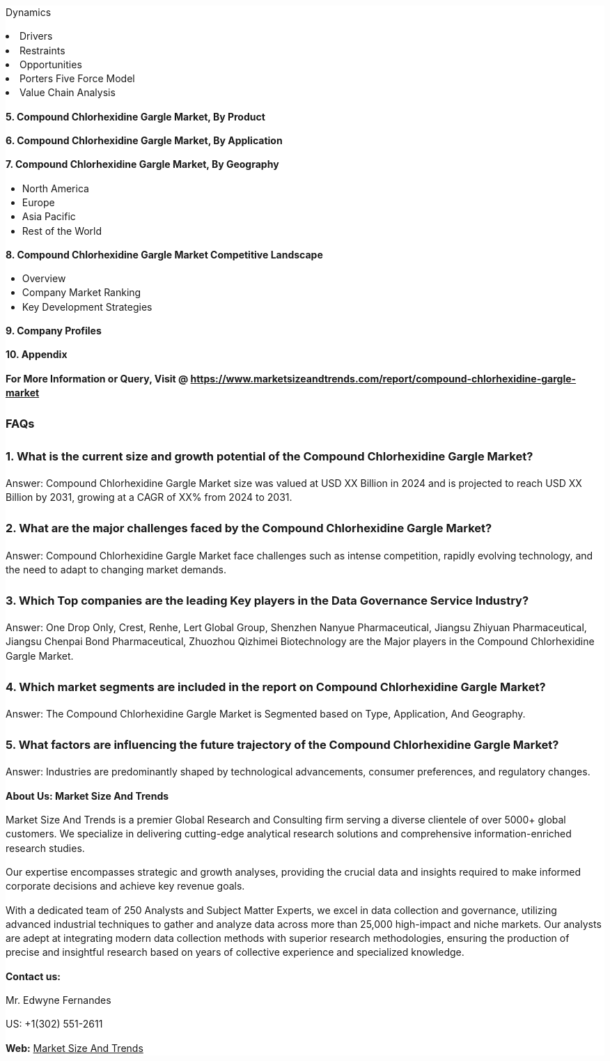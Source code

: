 Dynamics</span></li><li><span class="">Drivers</span></li><li><span class="">Restraints</span></li><li><span class="">Opportunities</span></li><li><span class="">Porters Five Force Model</span></li><li><span class="">Value Chain Analysis</span></li></ul></div><div class="" data-test-id=""><p><strong><span class="">5. Compound Chlorhexidine Gargle Market, By Product</span></strong></p></div><div class="" data-test-id=""><p><strong><span class="">6. Compound Chlorhexidine Gargle Market, By Application</span></strong></p></div><div class="" data-test-id=""><p><strong><span class="">7. Compound Chlorhexidine Gargle Market, By Geography</span></strong></p></div><div class="" data-test-id=""><ul><li><span class="">North America</span></li><li><span class="">Europe</span></li><li><span class="">Asia Pacific</span></li><li><span class="">Rest of the World</span></li></ul></div><div class="" data-test-id=""><p><strong><span class="">8. Compound Chlorhexidine Gargle Market Competitive Landscape</span></strong></p></div><div class="" data-test-id=""><ul><li><span class="">Overview</span></li><li><span class="">Company Market Ranking</span></li><li><span class="">Key Development Strategies</span></li></ul></div><div class="" data-test-id=""><p><strong><span class="">9. Company Profiles</span></strong></p></div><div class="" data-test-id=""><p><strong><span class="">10. Appendix</span></strong></p></div><div class="" data-test-id=""><p><strong><span class="">For More Information or Query, Visit @ <a href="https://www.marketsizeandtrends.com/report/compound-chlorhexidine-gargle-market" target="_blank">https://www.marketsizeandtrends.com/report/compound-chlorhexidine-gargle-market</a></span></strong></p></div><div class="" data-test-id=""><div class="article-main__content" data-test-id="publishing-text-block"><h3><strong><span class="">FAQs</span></strong></h3></div><div class="article-main__content" data-test-id="publishing-text-block"><h3><span class="">1. What is the current size and growth potential of the Compound Chlorhexidine Gargle Market?</span></h3></div><div class="article-main__content" data-test-id="publishing-text-block"><p><span class="font-[700]">Answer</span><span class="">: Compound Chlorhexidine Gargle Market size was valued at USD XX Billion in 2024 and is projected to reach USD XX Billion by 2031, growing at a CAGR of XX% from 2024 to 2031.</span></p></div><div class="article-main__content" data-test-id="publishing-text-block"><h3><span class="">2. What are the major challenges faced by the Compound Chlorhexidine Gargle Market?</span></h3></div><div class="article-main__content" data-test-id="publishing-text-block"><p><span class="font-[700]">Answer</span><span class="">: Compound Chlorhexidine Gargle Market face challenges such as intense competition, rapidly evolving technology, and the need to adapt to changing market demands.</span></p></div><div class="article-main__content" data-test-id="publishing-text-block"><h3><span class="">3. Which Top companies are the leading Key players in the Data Governance Service Industry?</span></h3></div><div class="article-main__content" data-test-id="publishing-text-block"><p><span class="font-[700]">Answer</span><span class="">: One Drop Only, Crest, Renhe, Lert Global Group, Shenzhen Nanyue Pharmaceutical, Jiangsu Zhiyuan Pharmaceutical, Jiangsu Chenpai Bond Pharmaceutical, Zhuozhou Qizhimei Biotechnology are the Major players in the Compound Chlorhexidine Gargle Market.</span></p></div><div class="article-main__content" data-test-id="publishing-text-block"><h3><span class="">4. Which market segments are included in the report on Compound Chlorhexidine Gargle Market?</span></h3></div><div class="article-main__content" data-test-id="publishing-text-block"><p><span class="font-[700]">Answer</span><span class="">: The Compound Chlorhexidine Gargle Market is Segmented based on Type, Application, And Geography.</span></p></div><div class="article-main__content" data-test-id="publishing-text-block"><h3><span class="">5. What factors are influencing the future trajectory of the Compound Chlorhexidine Gargle Market?</span></h3></div><div class="article-main__content" data-test-id="publishing-text-block"><p><span class="font-[700]">Answer:</span><span class="">&nbsp;Industries are predominantly shaped by technological advancements, consumer preferences, and regulatory changes.</span></p></div><p><strong><span class="">About Us: Market Size And Trends</span></strong></p></div><div class="" data-test-id=""><p><span class="">Market Size And Trends is a premier Global Research and Consulting firm serving a diverse clientele of over 5000+ global customers. We specialize in delivering cutting-edge analytical research solutions and comprehensive information-enriched research studies.</span></p></div><div class="" data-test-id=""><p><span class="">Our expertise encompasses strategic and growth analyses, providing the crucial data and insights required to make informed corporate decisions and achieve key revenue goals.</span></p></div><div class="" data-test-id=""><p><span class="">With a dedicated team of 250 Analysts and Subject Matter Experts, we excel in data collection and governance, utilizing advanced industrial techniques to gather and analyze data across more than 25,000 high-impact and niche markets. Our analysts are adept at integrating modern data collection methods with superior research methodologies, ensuring the production of precise and insightful research based on years of collective experience and specialized knowledge.</span></p></div><div class="" data-test-id=""><p><strong><span class="">Contact us:</span></strong></p></div><div class="" data-test-id=""><p><span class="">Mr. Edwyne Fernandes</span></p></div><div class="" data-test-id=""><p><span class="">US: +1(302) 551-2611<br /></span></p><p><span class=""><strong>Web:</strong>
<a href="https://www.marketsizeandtrends.com/" target="_blank">Market Size And Trends</a></span></p></div>

